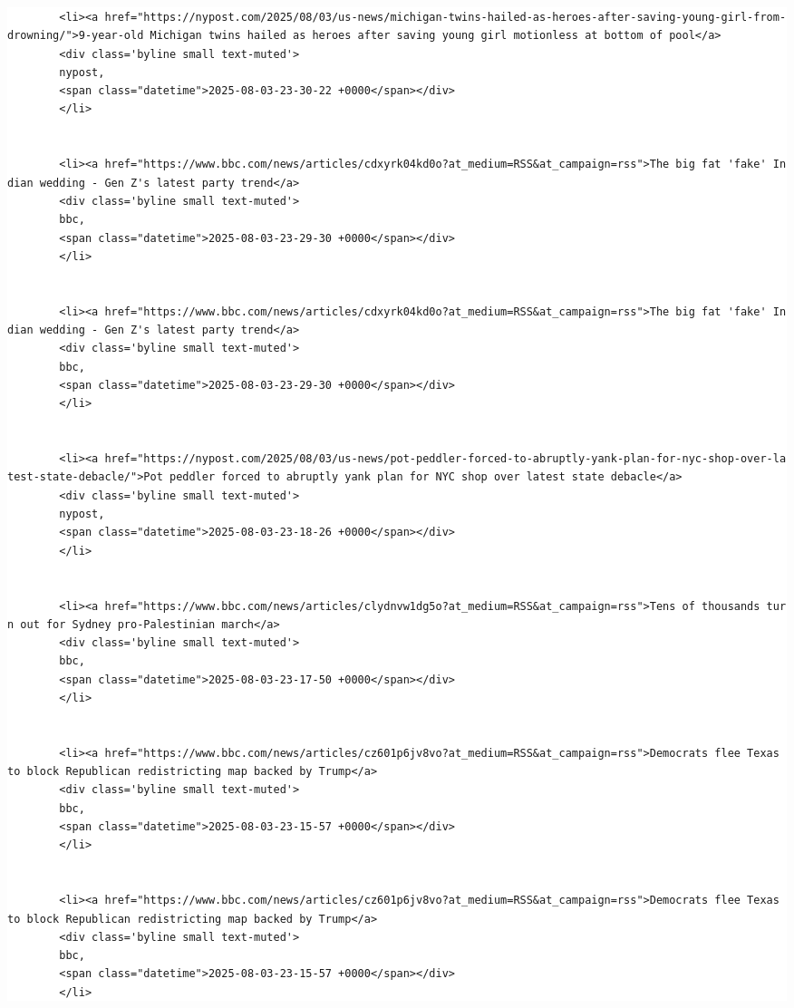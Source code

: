 
            <li><a href="https://nypost.com/2025/08/03/us-news/michigan-twins-hailed-as-heroes-after-saving-young-girl-from-drowning/">9-year-old Michigan twins hailed as heroes after saving young girl motionless at bottom of pool</a>
            <div class='byline small text-muted'>
            nypost, 
            <span class="datetime">2025-08-03-23-30-22 +0000</span></div>
            </li>
        

            <li><a href="https://www.bbc.com/news/articles/cdxyrk04kd0o?at_medium=RSS&at_campaign=rss">The big fat 'fake' Indian wedding - Gen Z's latest party trend</a>
            <div class='byline small text-muted'>
            bbc, 
            <span class="datetime">2025-08-03-23-29-30 +0000</span></div>
            </li>
        

            <li><a href="https://www.bbc.com/news/articles/cdxyrk04kd0o?at_medium=RSS&at_campaign=rss">The big fat 'fake' Indian wedding - Gen Z's latest party trend</a>
            <div class='byline small text-muted'>
            bbc, 
            <span class="datetime">2025-08-03-23-29-30 +0000</span></div>
            </li>
        

            <li><a href="https://nypost.com/2025/08/03/us-news/pot-peddler-forced-to-abruptly-yank-plan-for-nyc-shop-over-latest-state-debacle/">Pot peddler forced to abruptly yank plan for NYC shop over latest state debacle</a>
            <div class='byline small text-muted'>
            nypost, 
            <span class="datetime">2025-08-03-23-18-26 +0000</span></div>
            </li>
        

            <li><a href="https://www.bbc.com/news/articles/clydnvw1dg5o?at_medium=RSS&at_campaign=rss">Tens of thousands turn out for Sydney pro-Palestinian march</a>
            <div class='byline small text-muted'>
            bbc, 
            <span class="datetime">2025-08-03-23-17-50 +0000</span></div>
            </li>
        

            <li><a href="https://www.bbc.com/news/articles/cz601p6jv8vo?at_medium=RSS&at_campaign=rss">Democrats flee Texas to block Republican redistricting map backed by Trump</a>
            <div class='byline small text-muted'>
            bbc, 
            <span class="datetime">2025-08-03-23-15-57 +0000</span></div>
            </li>
        

            <li><a href="https://www.bbc.com/news/articles/cz601p6jv8vo?at_medium=RSS&at_campaign=rss">Democrats flee Texas to block Republican redistricting map backed by Trump</a>
            <div class='byline small text-muted'>
            bbc, 
            <span class="datetime">2025-08-03-23-15-57 +0000</span></div>
            </li>
        